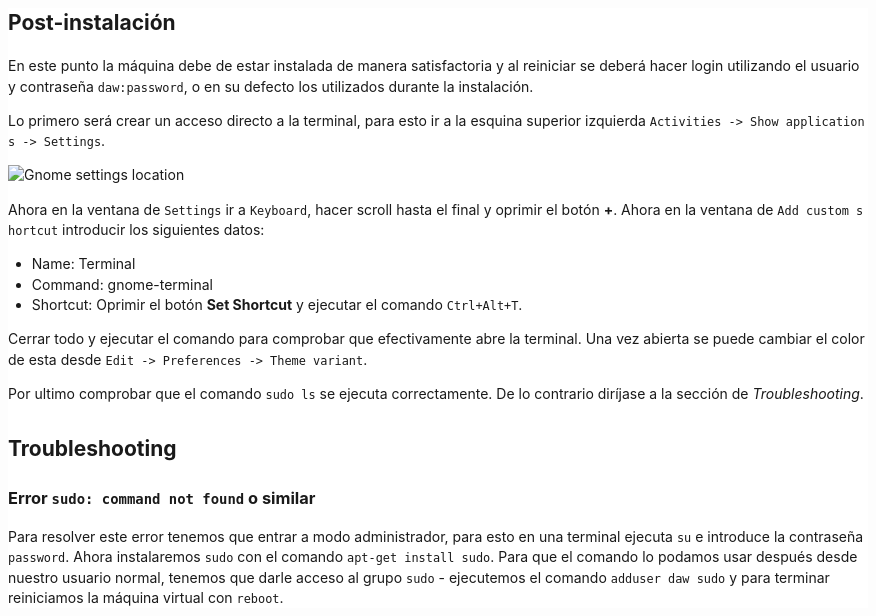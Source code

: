 ## Post-instalación

En este punto la máquina debe de estar instalada de manera satisfactoria y al reiniciar se deberá hacer login utilizando el usuario y contraseña `daw:password`, o en su defecto los utilizados durante la instalación.

Lo primero será crear un acceso directo a la terminal, para esto ir a la esquina superior izquierda `Activities -> Show applications -> Settings`.

![Gnome settings location](/images/0115-vm_settings.png)

Ahora en la ventana de `Settings` ir a `Keyboard`, hacer scroll hasta el final y oprimir el botón **+**. Ahora en la ventana de `Add custom shortcut` introducir los siguientes datos:

-   Name: Terminal
-   Command: gnome-terminal
-   Shortcut: Oprimir el botón **Set Shortcut** y ejecutar el comando `Ctrl+Alt+T`.

Cerrar todo y ejecutar el comando para comprobar que efectivamente abre la terminal. Una vez abierta se puede cambiar el color de esta desde `Edit -> Preferences -> Theme variant`.

Por ultimo comprobar que el comando `sudo ls` se ejecuta correctamente. De lo contrario diríjase a la sección de _Troubleshooting_.

## Troubleshooting

### Error `sudo: command not found` o similar

Para resolver este error tenemos que entrar a modo administrador, para esto en una terminal ejecuta `su` e introduce la contraseña `password`. Ahora instalaremos `sudo` con el comando `apt-get install sudo`. Para que el comando lo podamos usar después desde nuestro usuario normal, tenemos que darle acceso al grupo `sudo` - ejecutemos el comando `adduser daw sudo` y para terminar reiniciamos la máquina virtual con `reboot`.

